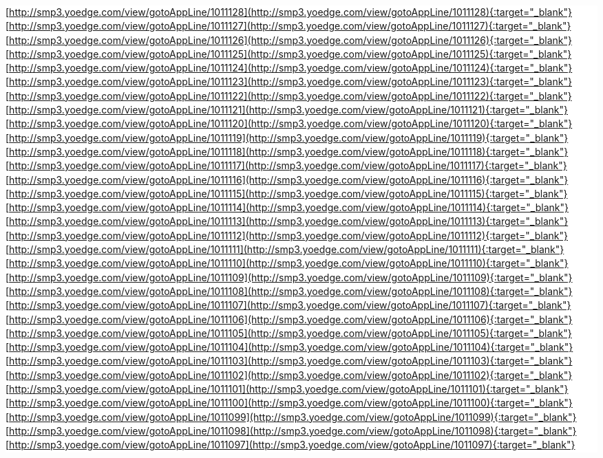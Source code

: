 [http://smp3.yoedge.com/view/gotoAppLine/1011128](http://smp3.yoedge.com/view/gotoAppLine/1011128){:target="_blank"}
[http://smp3.yoedge.com/view/gotoAppLine/1011127](http://smp3.yoedge.com/view/gotoAppLine/1011127){:target="_blank"}
[http://smp3.yoedge.com/view/gotoAppLine/1011126](http://smp3.yoedge.com/view/gotoAppLine/1011126){:target="_blank"}
[http://smp3.yoedge.com/view/gotoAppLine/1011125](http://smp3.yoedge.com/view/gotoAppLine/1011125){:target="_blank"}
[http://smp3.yoedge.com/view/gotoAppLine/1011124](http://smp3.yoedge.com/view/gotoAppLine/1011124){:target="_blank"}
[http://smp3.yoedge.com/view/gotoAppLine/1011123](http://smp3.yoedge.com/view/gotoAppLine/1011123){:target="_blank"}
[http://smp3.yoedge.com/view/gotoAppLine/1011122](http://smp3.yoedge.com/view/gotoAppLine/1011122){:target="_blank"}
[http://smp3.yoedge.com/view/gotoAppLine/1011121](http://smp3.yoedge.com/view/gotoAppLine/1011121){:target="_blank"}
[http://smp3.yoedge.com/view/gotoAppLine/1011120](http://smp3.yoedge.com/view/gotoAppLine/1011120){:target="_blank"}
[http://smp3.yoedge.com/view/gotoAppLine/1011119](http://smp3.yoedge.com/view/gotoAppLine/1011119){:target="_blank"}
[http://smp3.yoedge.com/view/gotoAppLine/1011118](http://smp3.yoedge.com/view/gotoAppLine/1011118){:target="_blank"}
[http://smp3.yoedge.com/view/gotoAppLine/1011117](http://smp3.yoedge.com/view/gotoAppLine/1011117){:target="_blank"}
[http://smp3.yoedge.com/view/gotoAppLine/1011116](http://smp3.yoedge.com/view/gotoAppLine/1011116){:target="_blank"}
[http://smp3.yoedge.com/view/gotoAppLine/1011115](http://smp3.yoedge.com/view/gotoAppLine/1011115){:target="_blank"}
[http://smp3.yoedge.com/view/gotoAppLine/1011114](http://smp3.yoedge.com/view/gotoAppLine/1011114){:target="_blank"}
[http://smp3.yoedge.com/view/gotoAppLine/1011113](http://smp3.yoedge.com/view/gotoAppLine/1011113){:target="_blank"}
[http://smp3.yoedge.com/view/gotoAppLine/1011112](http://smp3.yoedge.com/view/gotoAppLine/1011112){:target="_blank"}
[http://smp3.yoedge.com/view/gotoAppLine/1011111](http://smp3.yoedge.com/view/gotoAppLine/1011111){:target="_blank"}
[http://smp3.yoedge.com/view/gotoAppLine/1011110](http://smp3.yoedge.com/view/gotoAppLine/1011110){:target="_blank"}
[http://smp3.yoedge.com/view/gotoAppLine/1011109](http://smp3.yoedge.com/view/gotoAppLine/1011109){:target="_blank"}
[http://smp3.yoedge.com/view/gotoAppLine/1011108](http://smp3.yoedge.com/view/gotoAppLine/1011108){:target="_blank"}
[http://smp3.yoedge.com/view/gotoAppLine/1011107](http://smp3.yoedge.com/view/gotoAppLine/1011107){:target="_blank"}
[http://smp3.yoedge.com/view/gotoAppLine/1011106](http://smp3.yoedge.com/view/gotoAppLine/1011106){:target="_blank"}
[http://smp3.yoedge.com/view/gotoAppLine/1011105](http://smp3.yoedge.com/view/gotoAppLine/1011105){:target="_blank"}
[http://smp3.yoedge.com/view/gotoAppLine/1011104](http://smp3.yoedge.com/view/gotoAppLine/1011104){:target="_blank"}
[http://smp3.yoedge.com/view/gotoAppLine/1011103](http://smp3.yoedge.com/view/gotoAppLine/1011103){:target="_blank"}
[http://smp3.yoedge.com/view/gotoAppLine/1011102](http://smp3.yoedge.com/view/gotoAppLine/1011102){:target="_blank"}
[http://smp3.yoedge.com/view/gotoAppLine/1011101](http://smp3.yoedge.com/view/gotoAppLine/1011101){:target="_blank"}
[http://smp3.yoedge.com/view/gotoAppLine/1011100](http://smp3.yoedge.com/view/gotoAppLine/1011100){:target="_blank"}
[http://smp3.yoedge.com/view/gotoAppLine/1011099](http://smp3.yoedge.com/view/gotoAppLine/1011099){:target="_blank"}
[http://smp3.yoedge.com/view/gotoAppLine/1011098](http://smp3.yoedge.com/view/gotoAppLine/1011098){:target="_blank"}
[http://smp3.yoedge.com/view/gotoAppLine/1011097](http://smp3.yoedge.com/view/gotoAppLine/1011097){:target="_blank"}